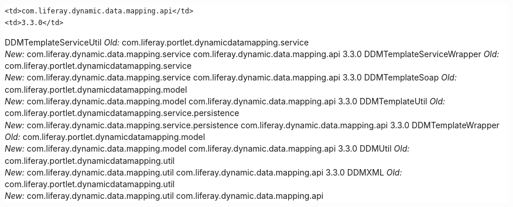     <td>com.liferay.dynamic.data.mapping.api</td>
    <td>3.3.0</td>
  </tr>
  <tr>
    <td>DDMTemplateServiceUtil</td>
    <td>
	  <em>Old:</em> com.liferay.portlet.dynamicdatamapping.service<br>
	  <em>New:</em> com.liferay.dynamic.data.mapping.service
	</td>
    <td>com.liferay.dynamic.data.mapping.api</td>
    <td>3.3.0</td>
  </tr>
  <tr>
    <td>DDMTemplateServiceWrapper</td>
    <td>
	  <em>Old:</em> com.liferay.portlet.dynamicdatamapping.service<br>
	  <em>New:</em> com.liferay.dynamic.data.mapping.service
	</td>
    <td>com.liferay.dynamic.data.mapping.api</td>
    <td>3.3.0</td>
  </tr>
  <tr>
    <td>DDMTemplateSoap</td>
    <td>
	  <em>Old:</em> com.liferay.portlet.dynamicdatamapping.model<br>
	  <em>New:</em> com.liferay.dynamic.data.mapping.model
	</td>
    <td>com.liferay.dynamic.data.mapping.api</td>
    <td>3.3.0</td>
  </tr>
  <tr>
    <td>DDMTemplateUtil</td>
    <td>
	  <em>Old:</em> com.liferay.portlet.dynamicdatamapping.service.persistence<br>
	  <em>New:</em> com.liferay.dynamic.data.mapping.service.persistence
	</td>
    <td>com.liferay.dynamic.data.mapping.api</td>
    <td>3.3.0</td>
  </tr>
  <tr>
    <td>DDMTemplateWrapper</td>
    <td>
	  <em>Old:</em> com.liferay.portlet.dynamicdatamapping.model<br>
	  <em>New:</em> com.liferay.dynamic.data.mapping.model
	</td>
    <td>com.liferay.dynamic.data.mapping.api</td>
    <td>3.3.0</td>
  </tr>
  <tr>
    <td>DDMUtil</td>
    <td>
	  <em>Old:</em> com.liferay.portlet.dynamicdatamapping.util<br>
	  <em>New:</em> com.liferay.dynamic.data.mapping.util
	</td>
    <td>com.liferay.dynamic.data.mapping.api</td>
    <td>3.3.0</td>
  </tr>
  <tr>
    <td>DDMXML</td>
    <td>
	  <em>Old:</em> com.liferay.portlet.dynamicdatamapping.util<br>
	  <em>New:</em> com.liferay.dynamic.data.mapping.util
	</td>
    <td>com.liferay.dynamic.data.mapping.api</td>